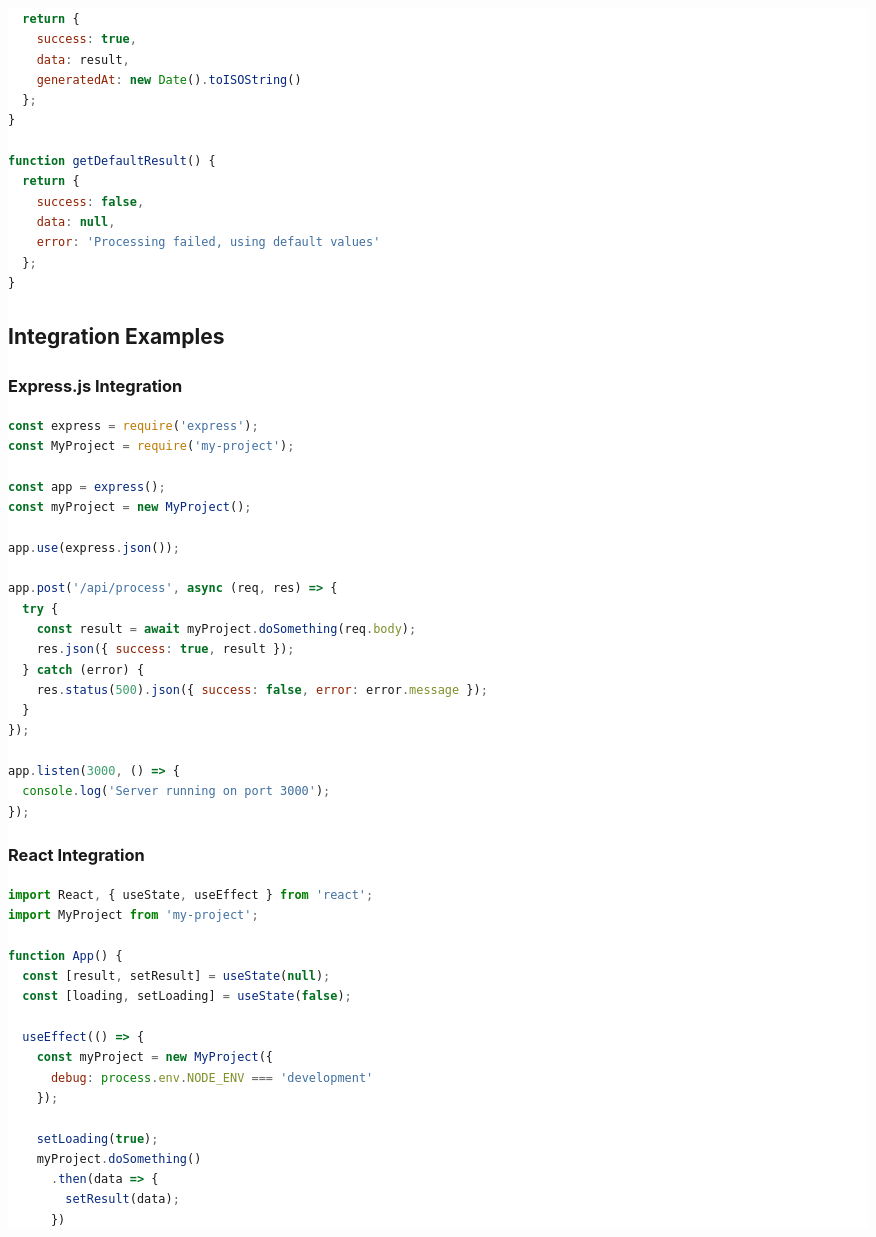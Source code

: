 ```javascript
  return {
    success: true,
    data: result,
    generatedAt: new Date().toISOString()
  };
}

function getDefaultResult() {
  return {
    success: false,
    data: null,
    error: 'Processing failed, using default values'
  };
}
```

## Integration Examples

### Express.js Integration

```javascript
const express = require('express');
const MyProject = require('my-project');

const app = express();
const myProject = new MyProject();

app.use(express.json());

app.post('/api/process', async (req, res) => {
  try {
    const result = await myProject.doSomething(req.body);
    res.json({ success: true, result });
  } catch (error) {
    res.status(500).json({ success: false, error: error.message });
  }
});

app.listen(3000, () => {
  console.log('Server running on port 3000');
});
```

### React Integration

```jsx
import React, { useState, useEffect } from 'react';
import MyProject from 'my-project';

function App() {
  const [result, setResult] = useState(null);
  const [loading, setLoading] = useState(false);
  
  useEffect(() => {
    const myProject = new MyProject({
      debug: process.env.NODE_ENV === 'development'
    });
    
    setLoading(true);
    myProject.doSomething()
      .then(data => {
        setResult(data);
      })
```
